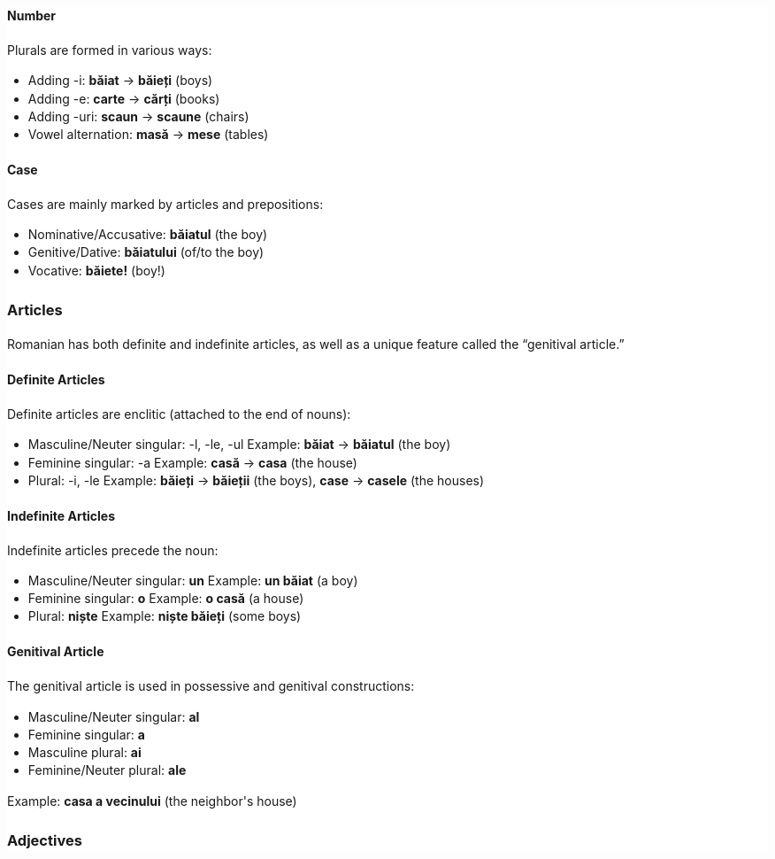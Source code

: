 #### Number

Plurals are formed in various ways:

- Adding -i: **băiat** → **băieți** (boys)
- Adding -e: **carte** → **cărți** (books)
- Adding -uri: **scaun** → **scaune** (chairs)
- Vowel alternation: **masă** → **mese** (tables)

#### Case

Cases are mainly marked by articles and prepositions:

- Nominative/Accusative: **băiatul** (the boy)
- Genitive/Dative: **băiatului** (of/to the boy)
- Vocative: **băiete!** (boy!)

### Articles

Romanian has both definite and indefinite articles, as well as a unique feature called the “genitival article.”

#### Definite Articles

Definite articles are enclitic (attached to the end of nouns):

- Masculine/Neuter singular: -l, -le, -ul
  Example: **băiat** → **băiatul** (the boy)
- Feminine singular: -a
  Example: **casă** → **casa** (the house)
- Plural: -i, -le
  Example: **băieți** → **băieții** (the boys), **case** → **casele** (the houses)

#### Indefinite Articles

Indefinite articles precede the noun:

- Masculine/Neuter singular: **un**
  Example: **un băiat** (a boy)
- Feminine singular: **o**
  Example: **o casă** (a house)
- Plural: **niște**
  Example: **niște băieți** (some boys)

#### Genitival Article

The genitival article is used in possessive and genitival constructions:

- Masculine/Neuter singular: **al**
- Feminine singular: **a**
- Masculine plural: **ai**
- Feminine/Neuter plural: **ale**

Example: **casa a vecinului** (the neighbor's house)

### Adjectives
